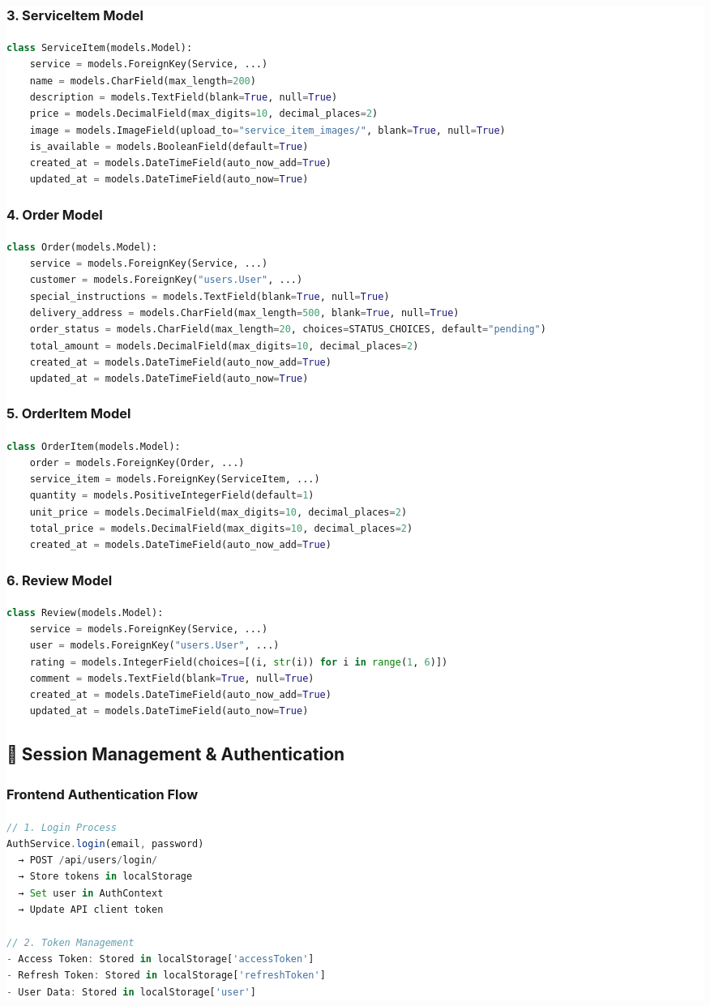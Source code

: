 ### **3. ServiceItem Model**
```python
class ServiceItem(models.Model):
    service = models.ForeignKey(Service, ...)
    name = models.CharField(max_length=200)
    description = models.TextField(blank=True, null=True)
    price = models.DecimalField(max_digits=10, decimal_places=2)
    image = models.ImageField(upload_to="service_item_images/", blank=True, null=True)
    is_available = models.BooleanField(default=True)
    created_at = models.DateTimeField(auto_now_add=True)
    updated_at = models.DateTimeField(auto_now=True)
```

### **4. Order Model**
```python
class Order(models.Model):
    service = models.ForeignKey(Service, ...)
    customer = models.ForeignKey("users.User", ...)
    special_instructions = models.TextField(blank=True, null=True)
    delivery_address = models.CharField(max_length=500, blank=True, null=True)
    order_status = models.CharField(max_length=20, choices=STATUS_CHOICES, default="pending")
    total_amount = models.DecimalField(max_digits=10, decimal_places=2)
    created_at = models.DateTimeField(auto_now_add=True)
    updated_at = models.DateTimeField(auto_now=True)
```

### **5. OrderItem Model**
```python
class OrderItem(models.Model):
    order = models.ForeignKey(Order, ...)
    service_item = models.ForeignKey(ServiceItem, ...)
    quantity = models.PositiveIntegerField(default=1)
    unit_price = models.DecimalField(max_digits=10, decimal_places=2)
    total_price = models.DecimalField(max_digits=10, decimal_places=2)
    created_at = models.DateTimeField(auto_now_add=True)
```

### **6. Review Model**
```python
class Review(models.Model):
    service = models.ForeignKey(Service, ...)
    user = models.ForeignKey("users.User", ...)
    rating = models.IntegerField(choices=[(i, str(i)) for i in range(1, 6)])
    comment = models.TextField(blank=True, null=True)
    created_at = models.DateTimeField(auto_now_add=True)
    updated_at = models.DateTimeField(auto_now=True)
```

## 🔐 **Session Management & Authentication**

### **Frontend Authentication Flow**
```typescript
// 1. Login Process
AuthService.login(email, password) 
  → POST /api/users/login/
  → Store tokens in localStorage
  → Set user in AuthContext
  → Update API client token

// 2. Token Management
- Access Token: Stored in localStorage['accessToken']
- Refresh Token: Stored in localStorage['refreshToken']
- User Data: Stored in localStorage['user']
```